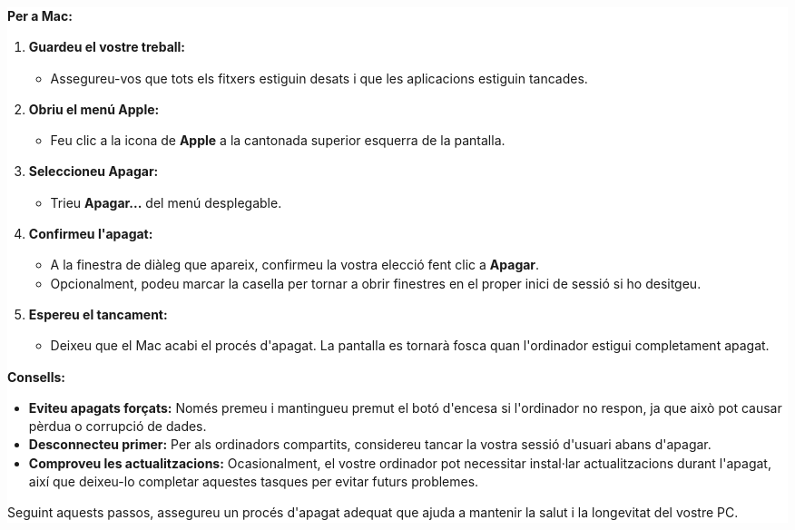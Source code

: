 **Per a Mac:**

1. **Guardeu el vostre treball:**
   - Assegureu-vos que tots els fitxers estiguin desats i que les aplicacions estiguin tancades.

2. **Obriu el menú Apple:**
   - Feu clic a la icona de **Apple** a la cantonada superior esquerra de la pantalla.

3. **Seleccioneu Apagar:**
   - Trieu **Apagar...** del menú desplegable.

4. **Confirmeu l'apagat:**
   - A la finestra de diàleg que apareix, confirmeu la vostra elecció fent clic a **Apagar**.
   - Opcionalment, podeu marcar la casella per tornar a obrir finestres en el proper inici de sessió si ho desitgeu.

5. **Espereu el tancament:**
   - Deixeu que el Mac acabi el procés d'apagat. La pantalla es tornarà fosca quan l'ordinador estigui completament apagat.

**Consells:**

- **Eviteu apagats forçats:** Només premeu i mantingueu premut el botó d'encesa si l'ordinador no respon, ja que això pot causar pèrdua o corrupció de dades.
- **Desconnecteu primer:** Per als ordinadors compartits, considereu tancar la vostra sessió d'usuari abans d'apagar.
- **Comproveu les actualitzacions:** Ocasionalment, el vostre ordinador pot necessitar instal·lar actualitzacions durant l'apagat, així que deixeu-lo completar aquestes tasques per evitar futurs problemes.

Seguint aquests passos, assegureu un procés d'apagat adequat que ajuda a mantenir la salut i la longevitat del vostre PC.